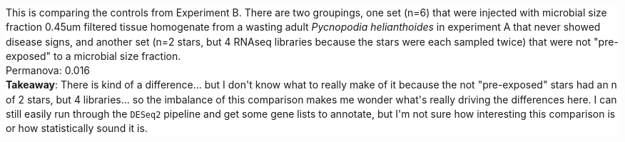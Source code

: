 This is comparing the controls from Experiment B. There are two groupings, one set (n=6) that were injected with microbial size fraction 0.45um filtered tissue homogenate from a wasting adult _Pycnopodia helianthoides_ in experiment A that never showed disease signs, and another set (n=2 stars, but 4 RNAseq libraries because the stars were each sampled twice) that were not "pre-exposed" to a microbial size fraction.      
Permanova: 0.016     
**Takeaway**: There is kind of a difference... but I don't know what to really make of it because the not "pre-exposed" stars had an n of 2 stars, but 4 libraries... so the imbalance of this comparison makes me wonder what's really driving the differences here. I can still easily run through the `DESeq2` pipeline and get some gene lists to annotate, but I'm not sure how interesting this comparison is or how statistically sound it is.
